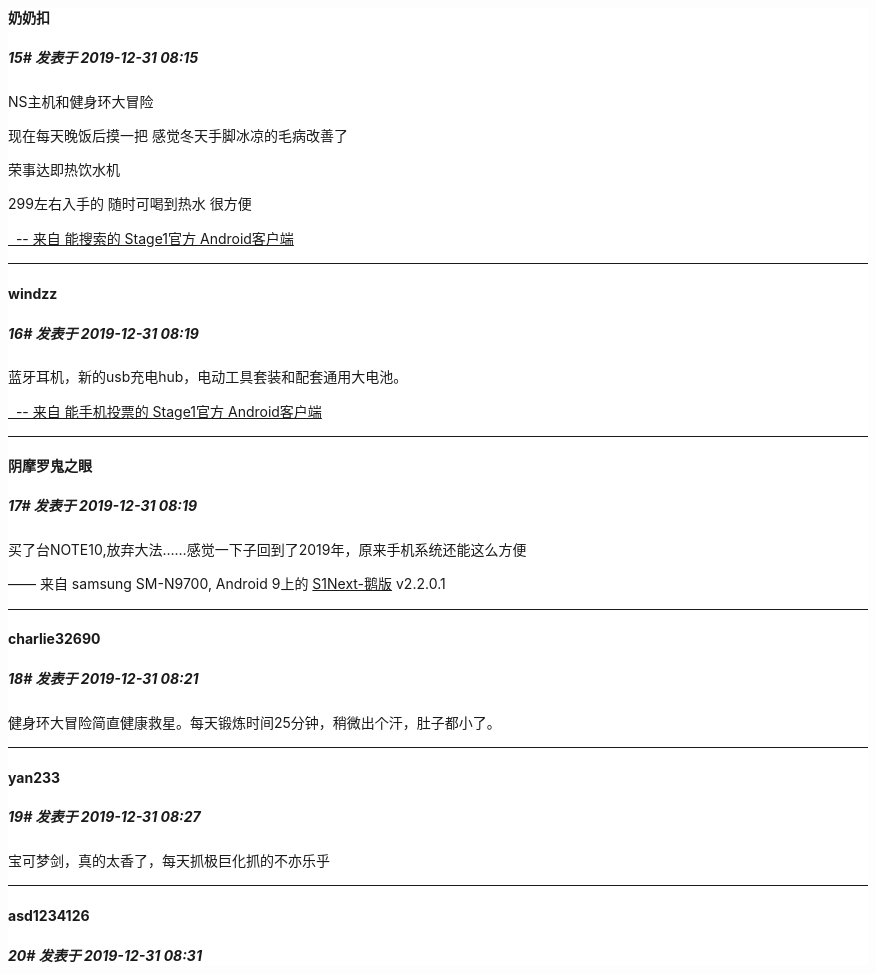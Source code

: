 ####  奶奶扣  
##### 15#       发表于 2019-12-31 08:15


NS主机和健身环大冒险

现在每天晚饭后摸一把 感觉冬天手脚冰凉的毛病改善了

荣事达即热饮水机

299左右入手的 随时可喝到热水 很方便

[  -- 来自 能搜索的 Stage1官方 Android客户端](https://www.coolapk.com/apk/140634)


-----

####  windzz  
##### 16#       发表于 2019-12-31 08:19


蓝牙耳机，新的usb充电hub，电动工具套装和配套通用大电池。

[  -- 来自 能手机投票的 Stage1官方 Android客户端](https://www.coolapk.com/apk/140634)


-----

####  阴摩罗鬼之眼  
##### 17#       发表于 2019-12-31 08:19


买了台NOTE10,放弃大法……感觉一下子回到了2019年，原来手机系统还能这么方便

—— 来自 samsung SM-N9700, Android 9上的 [S1Next-鹅版](https://github.com/ykrank/S1-Next/releases) v2.2.0.1


-----

####  charlie32690  
##### 18#       发表于 2019-12-31 08:21


健身环大冒险简直健康救星。每天锻炼时间25分钟，稍微出个汗，肚子都小了。


-----

####  yan233  
##### 19#       发表于 2019-12-31 08:27


宝可梦剑，真的太香了，每天抓极巨化抓的不亦乐乎


-----

####  asd1234126  
##### 20#       发表于 2019-12-31 08:31
